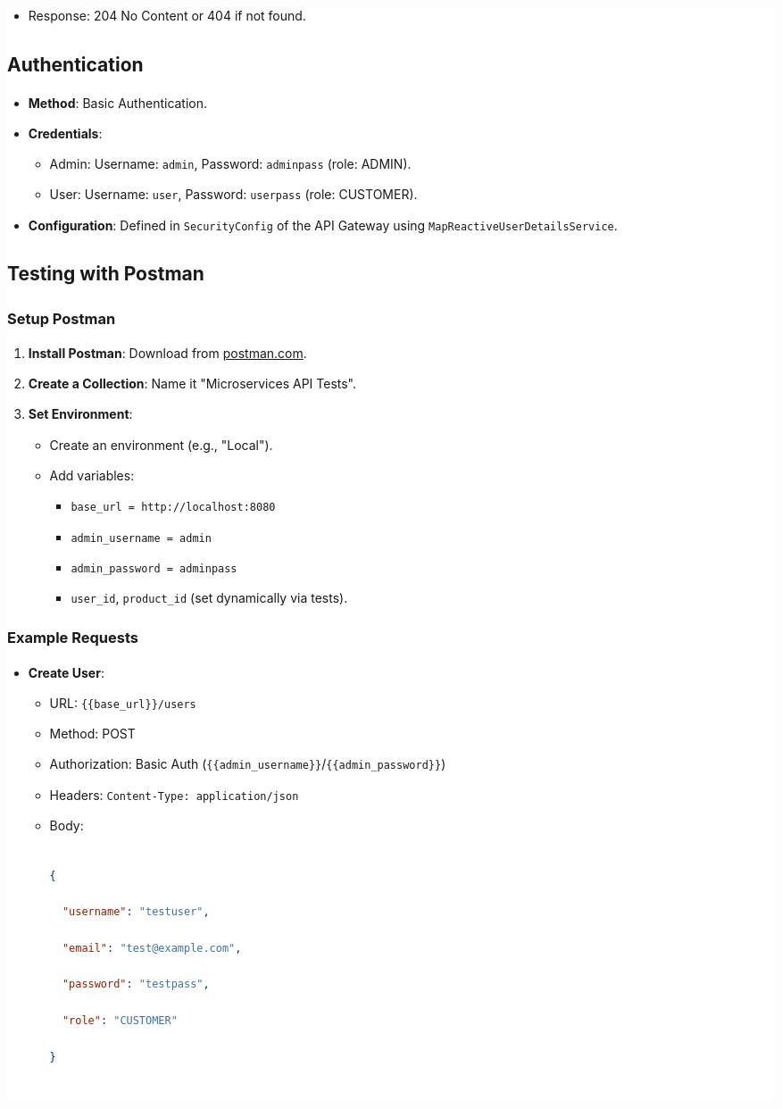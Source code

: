   - Response: 204 No Content or 404 if not found.
 
## Authentication

- **Method**: Basic Authentication.

- **Credentials**:

  - Admin: Username: `admin`, Password: `adminpass` (role: ADMIN).

  - User: Username: `user`, Password: `userpass` (role: CUSTOMER).

- **Configuration**: Defined in `SecurityConfig` of the API Gateway using `MapReactiveUserDetailsService`.
 
## Testing with Postman

### Setup Postman

1. **Install Postman**: Download from [postman.com](https://www.postman.com/downloads/).

2. **Create a Collection**: Name it "Microservices API Tests".

3. **Set Environment**:

   - Create an environment (e.g., "Local").

   - Add variables:

     - `base_url = http://localhost:8080`

     - `admin_username = admin`

     - `admin_password = adminpass`

     - `user_id`, `product_id` (set dynamically via tests).
 
### Example Requests

- **Create User**:

  - URL: `{{base_url}}/users`

  - Method: POST

  - Authorization: Basic Auth (`{{admin_username}}`/`{{admin_password}}`)

  - Headers: `Content-Type: application/json`

  - Body:

    ```json

    {

      "username": "testuser",

      "email": "test@example.com",

      "password": "testpass",

      "role": "CUSTOMER"

    }
 
 
